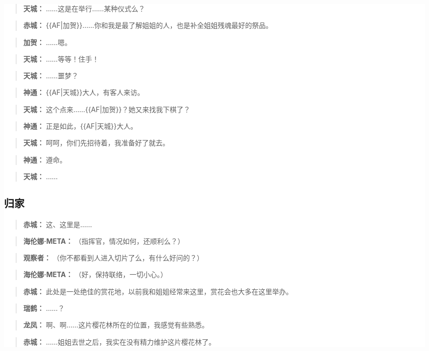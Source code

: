 > **天城：**
> ……这是在举行……某种仪式么？

> **赤城：**
> {{AF|加贺}}……你和我是最了解姐姐的人，也是补全姐姐残魂最好的祭品。

> **加贺：**
> ……嗯。

> **天城：**
> ……等等！住手！

> **天城：**
> ……噩梦？

> **神通：**
> {{AF|天城}}大人，有客人来访。

> **天城：**
> 这个点来……{{AF|加贺}}？她又来找我下棋了？

> **神通：**
> 正是如此，{{AF|天城}}大人。

> **天城：**
> 呵呵，你们先招待着，我准备好了就去。

> **神通：**
> 遵命。

> **天城：**
> ……

## 归家

> **赤城：**
> 这、这里是……

> **海伦娜·META：**
> （指挥官，情况如何，还顺利么？）

> **观察者：**
> （你不都看到人进入切片了么，有什么好问的？）

> **海伦娜·META：**
> （好，保持联络，一切小心。）

> **赤城：**
> 此处是一处绝佳的赏花地，以前我和姐姐经常来这里，赏花会也大多在这里举办。

> **瑞鹤：**
> ……？

> **龙凤：**
> 啊、啊……这片樱花林所在的位置，我感觉有些熟悉。

> **赤城：**
> ……姐姐去世之后，我实在没有精力维护这片樱花林了。
